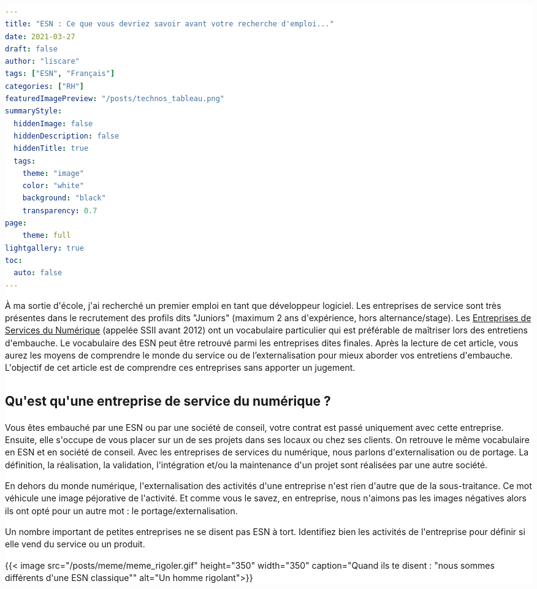 ```yaml
---
title: "ESN : Ce que vous devriez savoir avant votre recherche d'emploi..."
date: 2021-03-27
draft: false
author: "liscare"
tags: ["ESN", "Français"]
categories: ["RH"]
featuredImagePreview: "/posts/technos_tableau.png"
summaryStyle:
  hiddenImage: false
  hiddenDescription: false
  hiddenTitle: true
  tags:
    theme: "image"
    color: "white"
    background: "black"
    transparency: 0.7
page:
    theme: full
lightgallery: true
toc:
  auto: false
---
```

À ma sortie d'école, j'ai recherché un premier emploi en tant que développeur logiciel. Les entreprises de service sont très présentes dans le recrutement des profils dits "Juniors" (maximum 2 ans d'expérience, hors alternance/stage). Les [Entreprises de Services du Numérique](https://fr.wikipedia.org/wiki/Entreprise_de_services_du_num%C3%A9rique) (appelée SSII avant 2012) ont un vocabulaire particulier qui est préférable de maîtriser lors des entretiens d'embauche. Le vocabulaire des ESN peut être retrouvé parmi les entreprises dites finales. Après la lecture de cet article, vous aurez les moyens de comprendre le monde du service ou de l’externalisation pour mieux aborder vos entretiens d'embauche. L'objectif de cet article est de comprendre ces entreprises sans apporter un jugement.

## Qu'est qu'une entreprise de service du numérique ?

Vous êtes embauché par une ESN ou par une société de conseil, votre contrat est passé uniquement avec cette entreprise. Ensuite, elle s'occupe de vous placer sur un de ses projets dans ses locaux ou chez ses clients. On retrouve le même vocabulaire en ESN et en société de conseil. Avec les entreprises de services du numérique, nous parlons d'externalisation ou de portage. La définition, la réalisation, la validation, l'intégration et/ou la maintenance d'un projet sont réalisées par une autre société.

En dehors du monde numérique, l'externalisation des activités d'une entreprise n'est rien d'autre que de la sous-traitance. Ce mot véhicule une image péjorative de l'activité. Et comme vous le savez, en entreprise, nous n'aimons pas les images négatives alors ils ont opté pour un autre mot : le portage/externalisation.

Un nombre important de petites entreprises ne se disent pas ESN à tort. Identifiez bien les activités de l'entreprise pour définir si elle vend du service ou un produit.

{{< image src="/posts/meme/meme_rigoler.gif" height="350" width="350" caption="Quand ils te disent : \"nous sommes différents d'une ESN classique\"" alt="Un homme rigolant">}}
